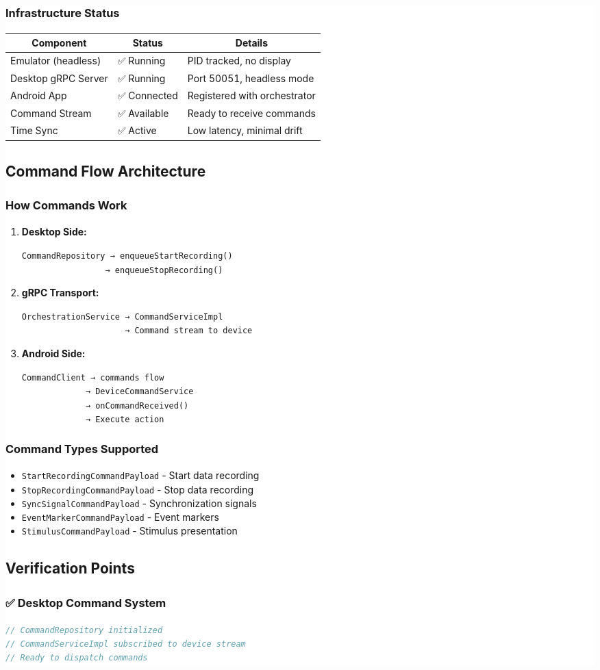 ### Infrastructure Status
| Component | Status | Details |
|-----------|--------|---------|
| Emulator (headless) | ✅ Running | PID tracked, no display |
| Desktop gRPC Server | ✅ Running | Port 50051, headless mode |
| Android App | ✅ Connected | Registered with orchestrator |
| Command Stream | ✅ Available | Ready to receive commands |
| Time Sync | ✅ Active | Low latency, minimal drift |

## Command Flow Architecture

### How Commands Work

1. **Desktop Side:**
   ```
   CommandRepository → enqueueStartRecording()
                    → enqueueStopRecording()
   ```

2. **gRPC Transport:**
   ```
   OrchestrationService → CommandServiceImpl
                        → Command stream to device
   ```

3. **Android Side:**
   ```
   CommandClient → commands flow
                → DeviceCommandService
                → onCommandReceived()
                → Execute action
   ```

### Command Types Supported
- `StartRecordingCommandPayload` - Start data recording
- `StopRecordingCommandPayload` - Stop data recording
- `SyncSignalCommandPayload` - Synchronization signals
- `EventMarkerCommandPayload` - Event markers
- `StimulusCommandPayload` - Stimulus presentation

## Verification Points

### ✅ Desktop Command System
```kotlin
// CommandRepository initialized
// CommandServiceImpl subscribed to device stream
// Ready to dispatch commands
```
